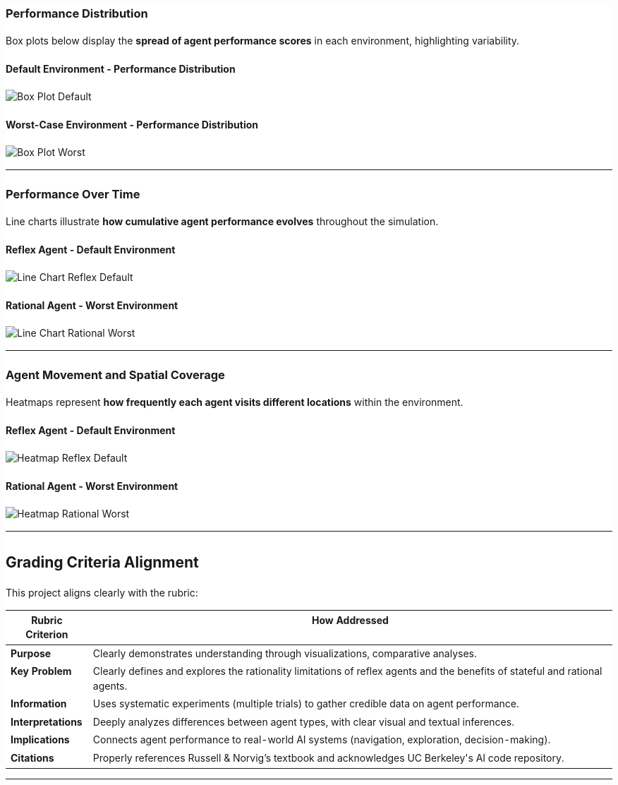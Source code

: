 
### **Performance Distribution**
Box plots below display the **spread of agent performance scores** in each environment, highlighting variability.

#### **Default Environment - Performance Distribution**
![Box Plot Default](https://github.com/user-attachments/assets/a8597a77-58b8-4bc9-a361-e7b52a3b2437)

#### **Worst-Case Environment - Performance Distribution**
![Box Plot Worst](https://github.com/user-attachments/assets/c8e5c9bf-b334-4353-8bb2-2543fc2c3fb2)

---

### **Performance Over Time**
Line charts illustrate **how cumulative agent performance evolves** throughout the simulation.

#### **Reflex Agent - Default Environment**
![Line Chart Reflex Default](https://github.com/user-attachments/assets/6c50c66e-d698-4560-bc58-c17f9e2b6bfb)

#### **Rational Agent - Worst Environment**
![Line Chart Rational Worst](https://github.com/user-attachments/assets/938f6ce4-c6b2-4caf-9e63-8244a355bb61)

---

### **Agent Movement and Spatial Coverage**
Heatmaps represent **how frequently each agent visits different locations** within the environment.

#### **Reflex Agent - Default Environment**
![Heatmap Reflex Default](https://github.com/user-attachments/assets/d15018d1-6385-441d-afdb-87435efeafde)

#### **Rational Agent - Worst Environment**
![Heatmap Rational Worst](https://github.com/user-attachments/assets/c13fd859-4dc9-44e2-86fc-c6d869b26a7d)

---

## Grading Criteria Alignment

This project aligns clearly with the rubric:

| Rubric Criterion | How Addressed |
| ---------------- | -------------- |
| **Purpose** | Clearly demonstrates understanding through visualizations, comparative analyses. |
| **Key Problem** | Clearly defines and explores the rationality limitations of reflex agents and the benefits of stateful and rational agents. |
| **Information** | Uses systematic experiments (multiple trials) to gather credible data on agent performance. |
| **Interpretations** | Deeply analyzes differences between agent types, with clear visual and textual inferences. |
| **Implications** | Connects agent performance to real-world AI systems (navigation, exploration, decision-making). |
| **Citations** | Properly references Russell & Norvig’s textbook and acknowledges UC Berkeley's AI code repository. |

---